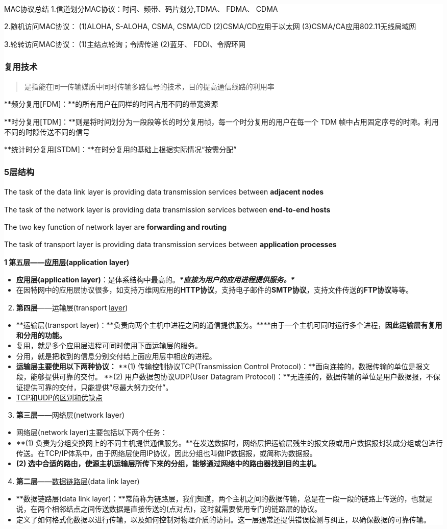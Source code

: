 MAC协议总结
1.信道划分MAC协议：时间、频带、码片划分,TDMA、 FDMA、 CDMA

2.随机访问MAC协议：
(1)ALOHA, S-ALOHA, CSMA, CSMA/CD
(2)CSMA/CD应用于以太网
(3)CSMA/CA应用802.11无线局域网

3.轮转访问MAC协议：
(1)主结点轮询；令牌传递
(2)蓝牙、 FDDI、令牌环网

### 复用技术

> 是指能在同一传输媒质中同时传输多路信号的技术，目的提高通信线路的利用率

**频分复用[FDM]：**的所有用户在同样的时间占用不同的带宽资源

**时分复用[TDM]：**则是将时间划分为一段段等长的时分复用帧，每一个时分复用的用户在每一个 TDM 帧中占用固定序号的时隙。利用不同的时隙传送不同的信号

**统计时分复用[STDM]：**在时分复用的基础上根据实际情况“按需分配”



### 5层结构

The task of the data link layer is providing data transmission services between **adjacent nodes**

The task of the network layer is providing data transmission services between **end-to-end hosts**

The two key function of network layer are **forwarding and routing**

The task of transport layer is providing data transmission services between **application processes** 

**1 第五层——[应用层](https://so.csdn.net/so/search?q=应用层&spm=1001.2101.3001.7020)(application layer)**

- **应用层(application layer)**：是体系结构中最高的。***\*直接为用户的应用进程提供服务。\****
- 在因特网中的应用层协议很多，如支持万维网应用的**HTTP协议**，支持电子邮件的**SMTP协议**，支持文件传送的**FTP协议**等等。

2. **第四层**——运输层(transport [layer](https://so.csdn.net/so/search?q=layer&spm=1001.2101.3001.7020))

- **运输层(transport layer)：\**负责向两个主机中进程之间的通信提供服务。\****由于一个主机可同时运行多个进程，**因此运输层有复用和分用的功能。**
- 复用，就是多个应用层进程可同时使用下面运输层的服务。
- 分用，就是把收到的信息分别交付给上面应用层中相应的进程。
- **运输层主要使用以下两种协议：** 
  **(1) 传输控制协议TCP(Transmission Control Protocol)：**面向连接的，数据传输的单位是报文段，能够提供可靠的交付。 
  **(2) 用户数据包协议UDP(User Datagram Protocol)：**无连接的，数据传输的单位是用户数据报，不保证提供可靠的交付，只能提供“尽最大努力交付”。
- [TCP和UDP的区别和优缺点](https://blog.csdn.net/qq_36095679/article/details/87775535)

3. **第三层**——网络层(network layer)

- 网络层(network layer)主要包括以下两个任务：
- **(1) 负责为分组交换网上的不同主机提供通信服务。**在发送数据时，网络层把运输层残生的报文段或用户数据报封装成分组或包进行传送。在TCP/IP体系中，由于网络层使用IP协议，因此分组也叫做IP数据报，或简称为数据报。
- **(2) 选中合适的路由，使源主机运输层所传下来的分组，能够通过网络中的路由器找到目的主机。**

4. **第二层**——[数据链路层](https://so.csdn.net/so/search?q=数据链路层&spm=1001.2101.3001.7020)(data link layer)

- **数据链路层(data link layer)：**常简称为链路层，我们知道，两个主机之间的数据传输，总是在一段一段的链路上传送的，也就是说，在两个相邻结点之间传送数据是直接传送的(点对点)，这时就需要使用专门的链路层的协议。
- 定义了如何格式化数据以进行传输，以及如何控制对物理介质的访问。这一层通常还提供错误检测与纠正，以确保数据的可靠传输。
